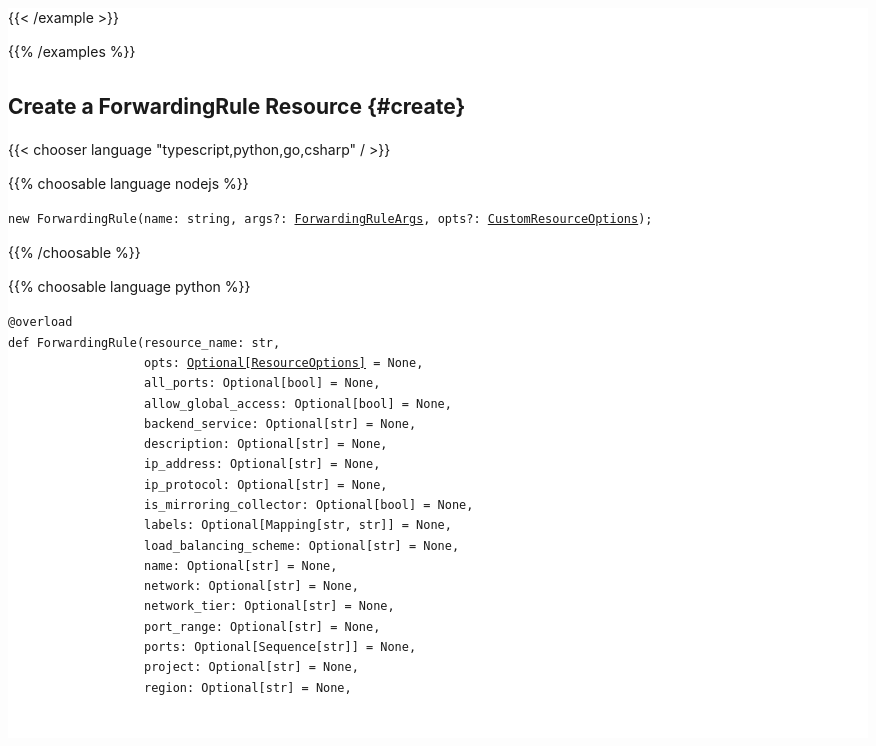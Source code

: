
{{< /example >}}





{{% /examples %}}




## Create a ForwardingRule Resource {#create}
{{< chooser language "typescript,python,go,csharp" / >}}


{{% choosable language nodejs %}}
<div class="highlight"><pre class="chroma"><code class="language-typescript" data-lang="typescript"><span class="k">new </span><span class="nx">ForwardingRule</span><span class="p">(</span><span class="nx">name</span><span class="p">:</span> <span class="nx">string</span><span class="p">,</span> <span class="nx">args</span><span class="p">?:</span> <span class="nx"><a href="#inputs">ForwardingRuleArgs</a></span><span class="p">,</span> <span class="nx">opts</span><span class="p">?:</span> <span class="nx"><a href="/docs/reference/pkg/nodejs/pulumi/pulumi/#CustomResourceOptions">CustomResourceOptions</a></span><span class="p">);</span></code></pre></div>
{{% /choosable %}}

{{% choosable language python %}}
<div class="highlight"><pre class="chroma"><code class="language-python" data-lang="python"><span class=nd>@overload</span>
<span class="k">def </span><span class="nx">ForwardingRule</span><span class="p">(</span><span class="nx">resource_name</span><span class="p">:</span> <span class="nx">str</span><span class="p">,</span>
                   <span class="nx">opts</span><span class="p">:</span> <span class="nx"><a href="/docs/reference/pkg/python/pulumi/#pulumi.ResourceOptions">Optional[ResourceOptions]</a></span> = None<span class="p">,</span>
                   <span class="nx">all_ports</span><span class="p">:</span> <span class="nx">Optional[bool]</span> = None<span class="p">,</span>
                   <span class="nx">allow_global_access</span><span class="p">:</span> <span class="nx">Optional[bool]</span> = None<span class="p">,</span>
                   <span class="nx">backend_service</span><span class="p">:</span> <span class="nx">Optional[str]</span> = None<span class="p">,</span>
                   <span class="nx">description</span><span class="p">:</span> <span class="nx">Optional[str]</span> = None<span class="p">,</span>
                   <span class="nx">ip_address</span><span class="p">:</span> <span class="nx">Optional[str]</span> = None<span class="p">,</span>
                   <span class="nx">ip_protocol</span><span class="p">:</span> <span class="nx">Optional[str]</span> = None<span class="p">,</span>
                   <span class="nx">is_mirroring_collector</span><span class="p">:</span> <span class="nx">Optional[bool]</span> = None<span class="p">,</span>
                   <span class="nx">labels</span><span class="p">:</span> <span class="nx">Optional[Mapping[str, str]]</span> = None<span class="p">,</span>
                   <span class="nx">load_balancing_scheme</span><span class="p">:</span> <span class="nx">Optional[str]</span> = None<span class="p">,</span>
                   <span class="nx">name</span><span class="p">:</span> <span class="nx">Optional[str]</span> = None<span class="p">,</span>
                   <span class="nx">network</span><span class="p">:</span> <span class="nx">Optional[str]</span> = None<span class="p">,</span>
                   <span class="nx">network_tier</span><span class="p">:</span> <span class="nx">Optional[str]</span> = None<span class="p">,</span>
                   <span class="nx">port_range</span><span class="p">:</span> <span class="nx">Optional[str]</span> = None<span class="p">,</span>
                   <span class="nx">ports</span><span class="p">:</span> <span class="nx">Optional[Sequence[str]]</span> = None<span class="p">,</span>
                   <span class="nx">project</span><span class="p">:</span> <span class="nx">Optional[str]</span> = None<span class="p">,</span>
                   <span class="nx">region</span><span class="p">:</span> <span class="nx">Optional[str]</span> = None<span class="p">,</span>